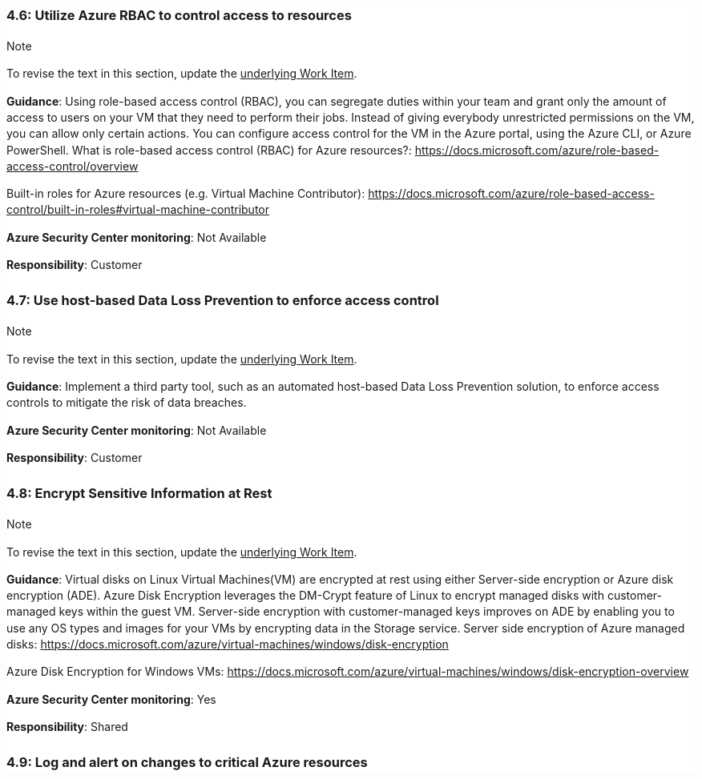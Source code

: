 ### 4.6: Utilize Azure RBAC to control access to resources

>[!NOTE]
> To revise the text in this section, update the [underlying Work Item](https://dev.azure.com/AzureSecurityControlsBenchmark/AzureSecurityControlsBenchmarkContent/_queries/edit/1946).

**Guidance**: Using role-based access control (RBAC), you can segregate duties within your team and grant only the amount of access to users on your VM that they need to perform their jobs. Instead of giving everybody unrestricted permissions on the VM, you can allow only certain actions. You can configure access control for the VM in the Azure portal, using the Azure CLI, or Azure PowerShell.
What is role-based access control (RBAC) for Azure resources?: https://docs.microsoft.com/azure/role-based-access-control/overview

Built-in roles for Azure resources (e.g. Virtual Machine Contributor): https://docs.microsoft.com/azure/role-based-access-control/built-in-roles#virtual-machine-contributor


**Azure Security Center monitoring**: Not Available

**Responsibility**: Customer

### 4.7: Use host-based Data Loss Prevention to enforce access control

>[!NOTE]
> To revise the text in this section, update the [underlying Work Item](https://dev.azure.com/AzureSecurityControlsBenchmark/AzureSecurityControlsBenchmarkContent/_queries/edit/1947).

**Guidance**: Implement a third party tool, such as an automated host-based Data Loss Prevention solution, to enforce access controls to mitigate the risk of data breaches.

**Azure Security Center monitoring**: Not Available

**Responsibility**: Customer

### 4.8: Encrypt Sensitive Information at Rest

>[!NOTE]
> To revise the text in this section, update the [underlying Work Item](https://dev.azure.com/AzureSecurityControlsBenchmark/AzureSecurityControlsBenchmarkContent/_queries/edit/1948).

**Guidance**: Virtual disks on Linux Virtual Machines(VM) are encrypted at rest using either Server-side encryption or Azure disk encryption (ADE). Azure Disk Encryption leverages the DM-Crypt feature of Linux to encrypt managed disks with customer-managed keys within the guest VM. Server-side encryption with customer-managed keys improves on ADE by enabling you to use any OS types and images for your VMs by encrypting data in the Storage service.
Server side encryption of Azure managed disks: https://docs.microsoft.com/azure/virtual-machines/windows/disk-encryption

Azure Disk Encryption for Windows VMs: https://docs.microsoft.com/azure/virtual-machines/windows/disk-encryption-overview


**Azure Security Center monitoring**: Yes

**Responsibility**: Shared

### 4.9: Log and alert on changes to critical Azure resources
